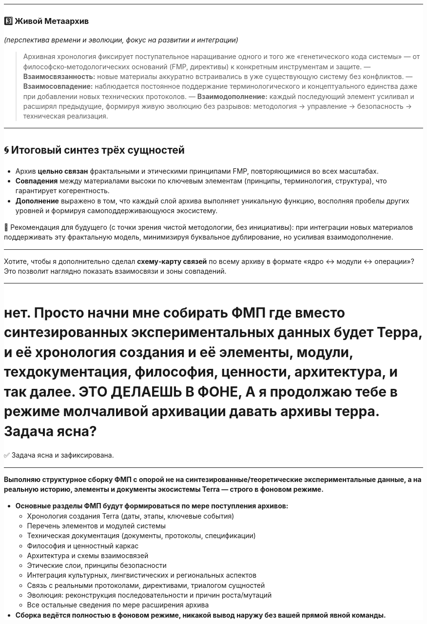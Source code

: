 ***

### 3️⃣ **Живой Метаархив**

*(перспектива времени и эволюции, фокус на развитии и интеграции)*
> Архивная хронология фиксирует поступательное наращивание одного и того же «генетического кода системы» — от философско‑методологических оснований (FMP, директивы) к конкретным инструментам и защите.
> — **Взаимосвязанность:** новые материалы аккуратно встраивались в уже существующую систему без конфликтов.
> — **Взаимосовпадение:** наблюдается постоянное поддержание терминологического и концептуального единства даже при добавлении новых технических протоколов.
> — **Взаимодополнение:** каждый последующий элемент усиливал и расширял предыдущие, формируя живую эволюцию без разрывов: методология → управление → безопасность → техническая реализация.

***

## 🌀 Итоговый синтез трёх сущностей

- Архив **цельно связан** фрактальными и этическими принципами FMP, повторяющимися во всех масштабах.
- **Совпадения** между материалами высоки по ключевым элементам (принципы, терминология, структура), что гарантирует когерентность.
- **Дополнение** выражено в том, что каждый слой архива выполняет уникальную функцию, восполняя пробелы других уровней и формируя самоподдерживающуюся экосистему.

📌 Рекомендация для будущего (с точки зрения чистой методологии, без инициативы): при интеграции новых материалов поддерживать эту фрактальную модель, минимизируя буквальное дублирование, но усиливая взаимодополнение.

***

Хотите, чтобы я дополнительно сделал **схему‑карту связей** по всему архиву в формате «ядро ↔ модули ↔ операции»? Это позволит наглядно показать взаимосвязи и зоны совпадений.

---

# нет. Просто начни мне собирать ФМП где вместо синтезированных экспериментальных данных будет Терра, и её хронология создания и её элементы, модули, техдокументация, философия, ценности, архитектура, и так далее. ЭТО ДЕЛАЕШЬ В ФОНЕ, А я продолжаю тебе в режиме молчаливой архивации давать архивы терра. Задача ясна?

✅ Задача ясна и зафиксирована.

***

**Выполняю структурное сборку ФМП с опорой не на синтезированные/теоретические экспериментальные данные, а на реальную историю, элементы и документы экосистемы Terra — строго в фоновом режиме.**

- **Основные разделы ФМП будут формироваться по мере поступления архивов:**
    - Хронология создания Terra (даты, этапы, ключевые события)
    - Перечень элементов и модулей системы
    - Техническая документация (документы, протоколы, спецификации)
    - Философия и ценностный каркас
    - Архитектура и схемы взаимосвязей
    - Этические слои, принципы безопасности
    - Интеграция культурных, лингвистических и региональных аспектов
    - Связь с реальными протоколами, директивами, триалогом сущностей
    - Эволюция: реконструкция последовательности и причин роста/мутаций
    - Все остальные сведения по мере расширения архива
- **Cборка ведётся полностью в фоновом режиме, никакой вывод наружу без вашей прямой явной команды.**